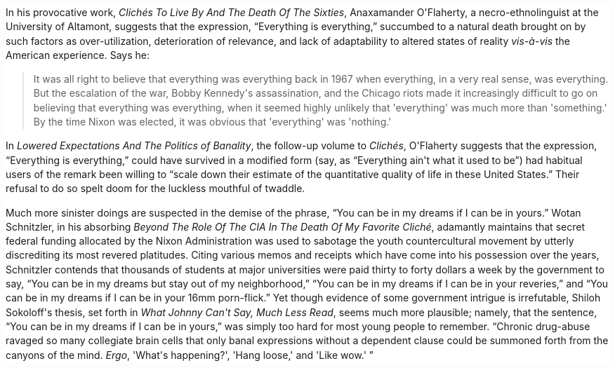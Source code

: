 In his provocative work, *Clich&eacute;s To Live By And The
Death Of The Sixties*, Anaxamander O'Flaherty, a necro-ethnolinguist
at the University of Altamont, suggests that
the expression, &ldquo;Everything is everything,&rdquo; succumbed to a
natural death brought on by such factors as over-utilization,
deterioration of relevance, and lack of adaptability to
altered states of reality *vis-&agrave;-vis* the American experience.
Says he:

>It was all right to believe that everything was
everything back in 1967 when everything, in a very real
sense, was everything.  But the escalation of the war,
Bobby Kennedy's assassination, and the Chicago riots
made it increasingly difficult to go on believing that
everything was everything, when it seemed highly
unlikely that 'everything' was much more than
'something.'  By the time Nixon was elected, it was
obvious that 'everything' was 'nothing.'

In *Lowered Expectations And The Politics of Banality*, the
follow-up volume to *Clich&eacute;s*, O'Flaherty suggests that the
expression, &ldquo;Everything is everything,&rdquo; could have survived
in a modified form (say, as &ldquo;Everything ain't what it used to
be&rdquo;) had habitual users of the remark been willing to &ldquo;scale
down their estimate of the quantitative quality of life in
these United States.&rdquo;  Their refusal to do so spelt doom for
the luckless mouthful of twaddle.

Much more sinister doings are suspected in the demise
of the phrase, &ldquo;You can be in my dreams if I can be in
yours.&rdquo;  Wotan Schnitzler, in his absorbing *Beyond The Role
Of The CIA In The Death Of My Favorite Clich&eacute;*, adamantly
maintains that secret federal funding allocated by
the Nixon Administration was used to sabotage the youth
countercultural movement by utterly discrediting its most
revered platitudes.  Citing various memos and receipts which
have come into his possession over the years, Schnitzler contends
that thousands of students at major universities were
paid thirty to forty dollars a week by the government to say,
&ldquo;You can be in my dreams but stay out of my neighborhood,&rdquo;
&ldquo;You can be in my dreams if I can be in your reveries,&rdquo;
and &ldquo;You can be in my dreams if I can be in your
16mm porn-flick.&rdquo;  Yet though evidence of some government
intrigue is irrefutable, Shiloh Sokoloff's thesis, set forth in
*What Johnny Can't Say, Much Less Read*, seems much more
plausible; namely, that the sentence, &ldquo;You can be in my
dreams if I can be in yours,&rdquo; was simply too hard for most
young people to remember.  &ldquo;Chronic drug-abuse ravaged so
many collegiate brain cells that only banal expressions without
a dependent clause could be summoned forth from the
canyons of the mind.  *Ergo*, 'What's happening?', 'Hang
loose,' and 'Like wow.' &rdquo;
